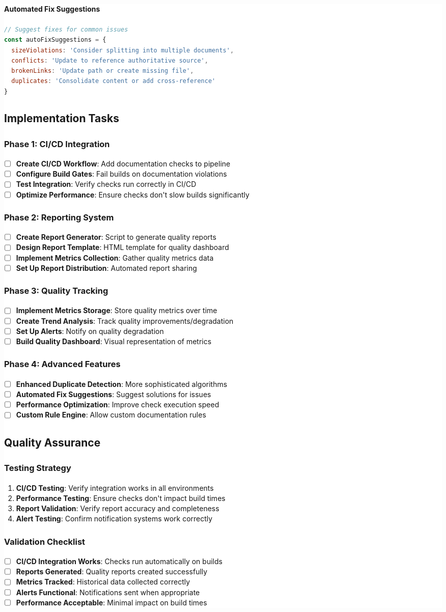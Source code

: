 #### Automated Fix Suggestions
```javascript
// Suggest fixes for common issues
const autoFixSuggestions = {
  sizeViolations: 'Consider splitting into multiple documents',
  conflicts: 'Update to reference authoritative source',
  brokenLinks: 'Update path or create missing file',
  duplicates: 'Consolidate content or add cross-reference'
}
```

## Implementation Tasks

### Phase 1: CI/CD Integration
- [ ] **Create CI/CD Workflow**: Add documentation checks to pipeline
- [ ] **Configure Build Gates**: Fail builds on documentation violations
- [ ] **Test Integration**: Verify checks run correctly in CI/CD
- [ ] **Optimize Performance**: Ensure checks don't slow builds significantly

### Phase 2: Reporting System
- [ ] **Create Report Generator**: Script to generate quality reports
- [ ] **Design Report Template**: HTML template for quality dashboard
- [ ] **Implement Metrics Collection**: Gather quality metrics data
- [ ] **Set Up Report Distribution**: Automated report sharing

### Phase 3: Quality Tracking
- [ ] **Implement Metrics Storage**: Store quality metrics over time
- [ ] **Create Trend Analysis**: Track quality improvements/degradation
- [ ] **Set Up Alerts**: Notify on quality degradation
- [ ] **Build Quality Dashboard**: Visual representation of metrics

### Phase 4: Advanced Features
- [ ] **Enhanced Duplicate Detection**: More sophisticated algorithms
- [ ] **Automated Fix Suggestions**: Suggest solutions for issues
- [ ] **Performance Optimization**: Improve check execution speed
- [ ] **Custom Rule Engine**: Allow custom documentation rules

## Quality Assurance

### Testing Strategy
1. **CI/CD Testing**: Verify integration works in all environments
2. **Performance Testing**: Ensure checks don't impact build times
3. **Report Validation**: Verify report accuracy and completeness
4. **Alert Testing**: Confirm notification systems work correctly

### Validation Checklist
- [ ] **CI/CD Integration Works**: Checks run automatically on builds
- [ ] **Reports Generated**: Quality reports created successfully
- [ ] **Metrics Tracked**: Historical data collected correctly
- [ ] **Alerts Functional**: Notifications sent when appropriate
- [ ] **Performance Acceptable**: Minimal impact on build times
